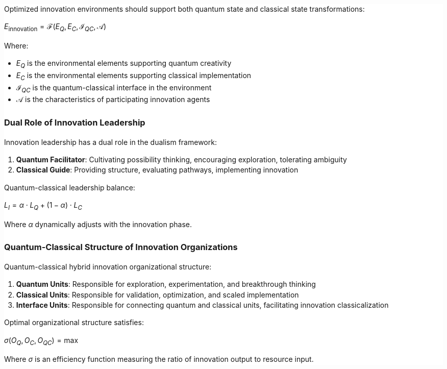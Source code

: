Optimized innovation environments should support both quantum state and classical state transformations:

$`
E_{\text{innovation}} = \mathcal{F}(E_Q, E_C, \mathcal{I}_{QC}, \mathcal{A})
`$

Where:
- $`E_Q`$ is the environmental elements supporting quantum creativity
- $`E_C`$ is the environmental elements supporting classical implementation
- $`\mathcal{I}_{QC}`$ is the quantum-classical interface in the environment
- $`\mathcal{A}`$ is the characteristics of participating innovation agents

### Dual Role of Innovation Leadership

Innovation leadership has a dual role in the dualism framework:

1. **Quantum Facilitator**: Cultivating possibility thinking, encouraging exploration, tolerating ambiguity
2. **Classical Guide**: Providing structure, evaluating pathways, implementing innovation

Quantum-classical leadership balance:

$`
L_I = \alpha \cdot L_Q + (1-\alpha) \cdot L_C
`$

Where $`\alpha`$ dynamically adjusts with the innovation phase.

### Quantum-Classical Structure of Innovation Organizations

Quantum-classical hybrid innovation organizational structure:

1. **Quantum Units**: Responsible for exploration, experimentation, and breakthrough thinking
2. **Classical Units**: Responsible for validation, optimization, and scaled implementation
3. **Interface Units**: Responsible for connecting quantum and classical units, facilitating innovation classicalization

Optimal organizational structure satisfies:

$`
\sigma(O_Q, O_C, O_{QC}) = \max
`$

Where $`\sigma`$ is an efficiency function measuring the ratio of innovation output to resource input.

